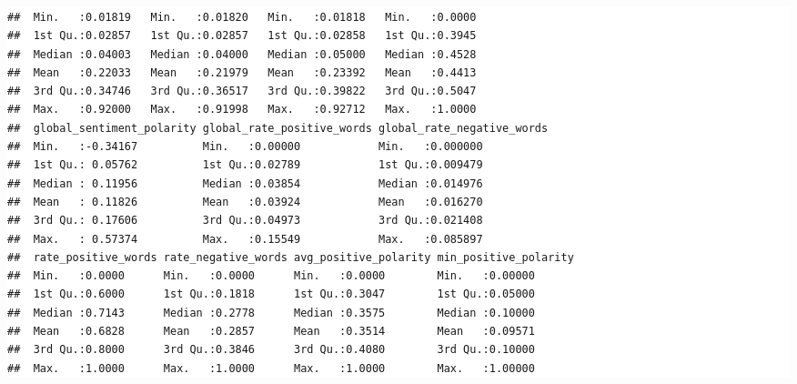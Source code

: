     ##  Min.   :0.01819   Min.   :0.01820   Min.   :0.01818   Min.   :0.0000     
    ##  1st Qu.:0.02857   1st Qu.:0.02857   1st Qu.:0.02858   1st Qu.:0.3945     
    ##  Median :0.04003   Median :0.04000   Median :0.05000   Median :0.4528     
    ##  Mean   :0.22033   Mean   :0.21979   Mean   :0.23392   Mean   :0.4413     
    ##  3rd Qu.:0.34746   3rd Qu.:0.36517   3rd Qu.:0.39822   3rd Qu.:0.5047     
    ##  Max.   :0.92000   Max.   :0.91998   Max.   :0.92712   Max.   :1.0000     
    ##  global_sentiment_polarity global_rate_positive_words global_rate_negative_words
    ##  Min.   :-0.34167          Min.   :0.00000            Min.   :0.000000          
    ##  1st Qu.: 0.05762          1st Qu.:0.02789            1st Qu.:0.009479          
    ##  Median : 0.11956          Median :0.03854            Median :0.014976          
    ##  Mean   : 0.11826          Mean   :0.03924            Mean   :0.016270          
    ##  3rd Qu.: 0.17606          3rd Qu.:0.04973            3rd Qu.:0.021408          
    ##  Max.   : 0.57374          Max.   :0.15549            Max.   :0.085897          
    ##  rate_positive_words rate_negative_words avg_positive_polarity min_positive_polarity
    ##  Min.   :0.0000      Min.   :0.0000      Min.   :0.0000        Min.   :0.00000      
    ##  1st Qu.:0.6000      1st Qu.:0.1818      1st Qu.:0.3047        1st Qu.:0.05000      
    ##  Median :0.7143      Median :0.2778      Median :0.3575        Median :0.10000      
    ##  Mean   :0.6828      Mean   :0.2857      Mean   :0.3514        Mean   :0.09571      
    ##  3rd Qu.:0.8000      3rd Qu.:0.3846      3rd Qu.:0.4080        3rd Qu.:0.10000      
    ##  Max.   :1.0000      Max.   :1.0000      Max.   :1.0000        Max.   :1.00000      